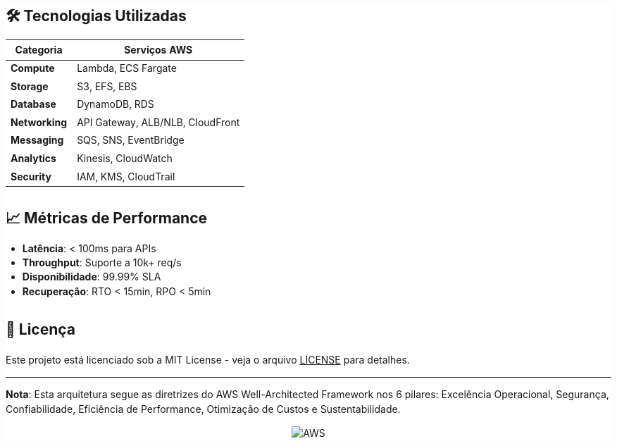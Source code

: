 ## 🛠️ Tecnologias Utilizadas

| Categoria | Serviços AWS |
|-----------|--------------|
| **Compute** | Lambda, ECS Fargate |
| **Storage** | S3, EFS, EBS |
| **Database** | DynamoDB, RDS |
| **Networking** | API Gateway, ALB/NLB, CloudFront |
| **Messaging** | SQS, SNS, EventBridge |
| **Analytics** | Kinesis, CloudWatch |
| **Security** | IAM, KMS, CloudTrail |

## 📈 Métricas de Performance

- **Latência**: < 100ms para APIs
- **Throughput**: Suporte a 10k+ req/s
- **Disponibilidade**: 99.99% SLA
- **Recuperação**: RTO < 15min, RPO < 5min


## 📄 Licença

Este projeto está licenciado sob a MIT License - veja o arquivo [LICENSE](LICENSE) para detalhes.



---

**Nota**: Esta arquitetura segue as diretrizes do AWS Well-Architected Framework nos 6 pilares: Excelência Operacional, Segurança, Confiabilidade, Eficiência de Performance, Otimização de Custos e Sustentabilidade.

<div align="center">
  <img src="https://upload.wikimedia.org/wikipedia/commons/9/93/Amazon_Web_Services_Logo.svg" alt="AWS" width="200">
</div>
